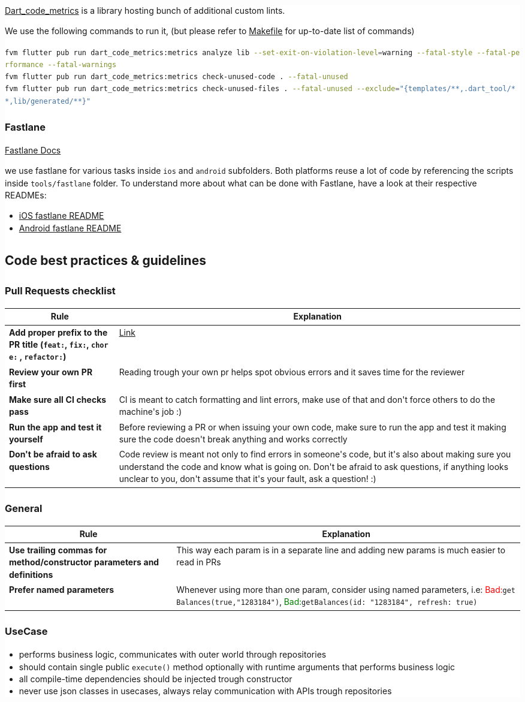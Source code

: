 [Dart_code_metrics](https://pub.dev/packages/dart_code_metrics) is a library hosting bunch of additional custom lints.

We use the following commands to run it, (but please refer to [Makefile](Makefile) for up-to-date list of commands)

```bash
fvm flutter pub run dart_code_metrics:metrics analyze lib --set-exit-on-violation-level=warning --fatal-style --fatal-performance --fatal-warnings
fvm flutter pub run dart_code_metrics:metrics check-unused-code . --fatal-unused
fvm flutter pub run dart_code_metrics:metrics check-unused-files . --fatal-unused --exclude="{templates/**,.dart_tool/**,lib/generated/**}"
```

### Fastlane

[Fastlane Docs](https://fastlane.tools/)

we use fastlane for various tasks inside `ios` and `android` subfolders. Both platforms reuse a lot of code by referencing the
scripts inside `tools/fastlane` folder. To understand more about what can be done with Fastlane, have a look at their respective READMEs:

- [iOS fastlane README](ios/fastlane/README.md)
- [Android fastlane README](android/fastlane/README.md)

## Code best practices & guidelines

### Pull Requests checklist

| Rule                                                           | Explanation                                                                                                                                                                                                                                                                  |
|----------------------------------------------------------------|------------------------------------------------------------------------------------------------------------------------------------------------------------------------------------------------------------------------------------------------------------------------------|
| **Add proper prefix to the PR title (`feat:`, `fix:`, `chore:` , `refactor:`)**                                               | [Link](https://www.conventionalcommits.org/en/v1.0.0/)                                                                                                                                                                                                                       |
| **Review your own PR first**                                   | Reading trough your own pr helps spot obvious errors and it saves time for the reviewer                                                                                                                                                                                      |
| **Make sure all CI checks pass**                               | CI is meant to catch formatting and lint errors, make use of that and don't force others to do the machine's job :)                                                                                                                                                          |
| **Run the app and test it yourself**                           | Before reviewing a PR or when issuing your own code, make sure to run the app and test it making sure the code doesn't break anything and works correctly                                                                                                                    |
| **Don't be afraid to ask questions**                           | Code review is meant not only to find errors in someone's code, but it's also about making sure you understand the code and know what is going on. Don't be afraid to ask questions, if anything looks unclear to you, don't assume that it's your fault, ask a question! :) |

### General

| Rule                                                                      | Explanation                                                                                                                                                                                                      |
|---------------------------------------------------------------------------|------------------------------------------------------------------------------------------------------------------------------------------------------------------------------------------------------------------|
| **Use trailing commas for method/constructor parameters and definitions** | This way each param is in a separate line and adding new params is much easier to read in PRs                                                                                                                    |
| **Prefer named parameters**                                               | Whenever using more than one param, consider using named parameters, i.e: <font color="Red">Bad:</font>`getBalances(true,"1283184")`, <font color="Green">Bad:</font>`getBalances(id: "1283184", refresh: true)` |

### UseCase

- performs business logic, communicates with outer world through repositories
- should contain single public `execute()` method optionally with runtime arguments that performs business logic
- all compile-time dependencies should be injected trough constructor
- never use json classes in usecases, always relay communication with APIs trough repositories
